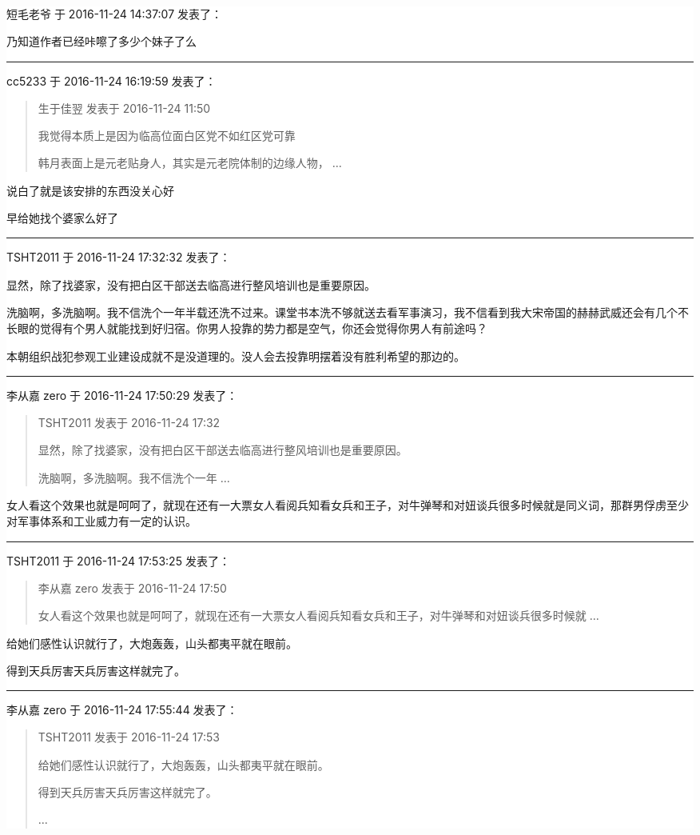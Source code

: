 
短毛老爷 于 2016-11-24 14:37:07 发表了：

乃知道作者已经咔嚓了多少个妹子了么

---

cc5233 于 2016-11-24 16:19:59 发表了：

> 生于佳翌 发表于 2016-11-24 11:50
>
> 我觉得本质上是因为临高位面白区党不如红区党可靠
>
> 韩月表面上是元老贴身人，其实是元老院体制的边缘人物， ...

说白了就是该安排的东西没关心好

早给她找个婆家么好了

---

TSHT2011 于 2016-11-24 17:32:32 发表了：

显然，除了找婆家，没有把白区干部送去临高进行整风培训也是重要原因。

洗脑啊，多洗脑啊。我不信洗个一年半载还洗不过来。课堂书本洗不够就送去看军事演习，我不信看到我大宋帝国的赫赫武威还会有几个不长眼的觉得有个男人就能找到好归宿。你男人投靠的势力都是空气，你还会觉得你男人有前途吗？

本朝组织战犯参观工业建设成就不是没道理的。没人会去投靠明摆着没有胜利希望的那边的。

---

李从嘉 zero 于 2016-11-24 17:50:29 发表了：

> TSHT2011 发表于 2016-11-24 17:32
>
> 显然，除了找婆家，没有把白区干部送去临高进行整风培训也是重要原因。
>
> 洗脑啊，多洗脑啊。我不信洗个一年 ...

女人看这个效果也就是呵呵了，就现在还有一大票女人看阅兵知看女兵和王子，对牛弹琴和对妞谈兵很多时候就是同义词，那群男俘虏至少对军事体系和工业威力有一定的认识。

---

TSHT2011 于 2016-11-24 17:53:25 发表了：

> 李从嘉 zero 发表于 2016-11-24 17:50
>
> 女人看这个效果也就是呵呵了，就现在还有一大票女人看阅兵知看女兵和王子，对牛弹琴和对妞谈兵很多时候就 ...

给她们感性认识就行了，大炮轰轰，山头都夷平就在眼前。

得到天兵厉害天兵厉害这样就完了。

---

李从嘉 zero 于 2016-11-24 17:55:44 发表了：

> TSHT2011 发表于 2016-11-24 17:53
>
> 给她们感性认识就行了，大炮轰轰，山头都夷平就在眼前。
>
> 得到天兵厉害天兵厉害这样就完了。
>
> ...
